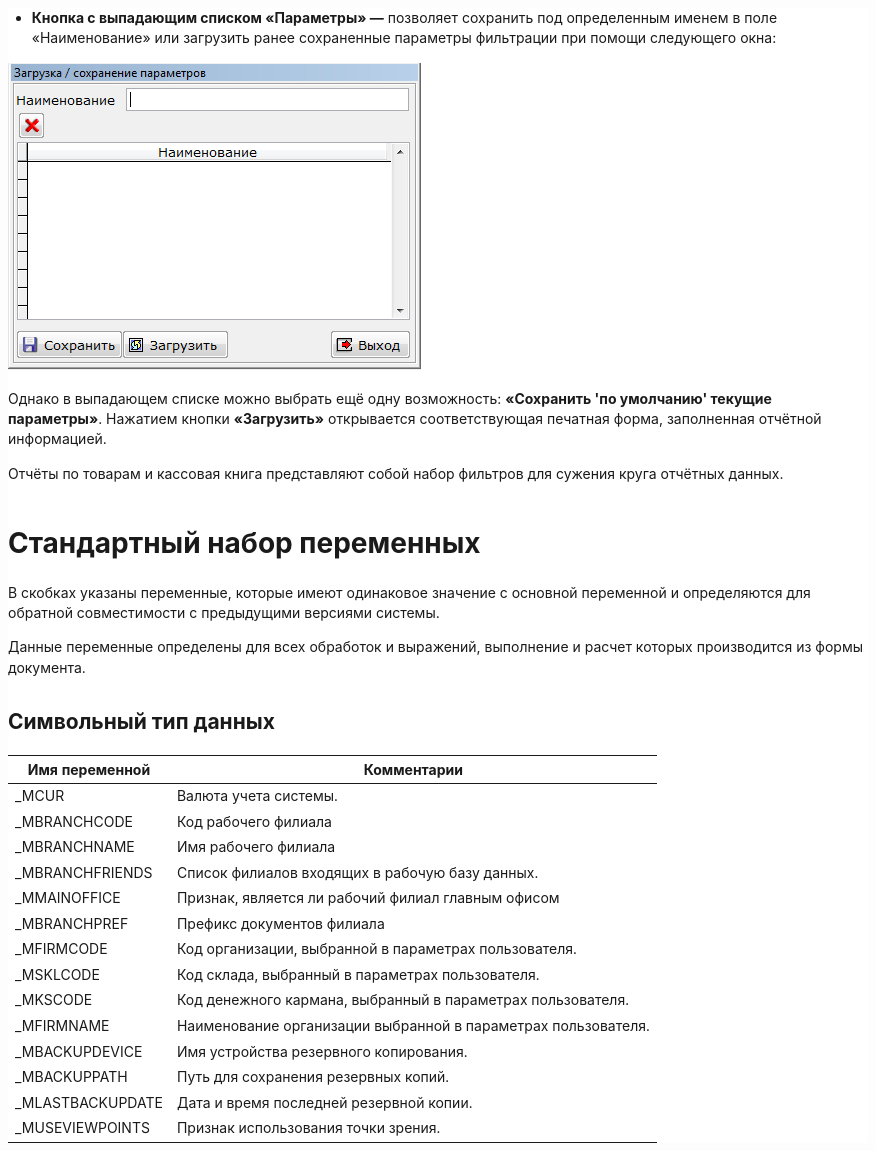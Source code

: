 -   **Кнопка с выпадающим списком «Параметры» —** позволяет сохранить под определенным именем в поле «Наименование» или загрузить ранее сохраненные параметры фильтрации при помощи следующего окна:

![Загрузка сохранение параметров ОТЧЕТЫ.PNG](/images/admin-guide/reports/3d23a0df75ec6afa6b4607ab83449439.png)

Однако в выпадающем списке можно выбрать ещё одну возможность: **«Сохранить 'по умолчанию' текущие параметры»**. Нажатием кнопки **«Загрузить»** открывается соответствующая печатная форма, заполненная отчётной информацией.

Отчёты по товарам и кассовая книга представляют собой набор фильтров для сужения круга отчётных данных.

# Стандартный набор переменных

В скобках указаны переменные, которые имеют одинаковое значение с основной переменной и определяются для обратной совместимости с предыдущими версиями системы.

Данные переменные определены для всех обработок и выражений, выполнение и расчет которых производится из формы документа.

## Символьный тип данных

| **Имя переменной** | **Комментарии**                                                                    |
|--------------------|------------------------------------------------------------------------------------|
| \_MCUR             | Валюта учета системы.                                                              |
| \_MBRANCHCODE      | Код рабочего филиала                                                               |
| \_MBRANCHNAME      | Имя рабочего филиала                                                               |
| \_MBRANCHFRIENDS   | Список филиалов входящих в рабочую базу данных.                                    |
| \_MMAINOFFICE      | Признак, является ли рабочий филиал главным офисом                                 |
| \_MBRANCHPREF      | Префикс документов филиала                                                         |
| \_MFIRMCODE        | Код организации, выбранной в параметрах пользователя.                              |
| \_MSKLCODE         | Код склада, выбранный в параметрах пользователя.                                   |
| \_MKSCODE          | Код денежного кармана, выбранный в параметрах пользователя.                        |
| \_MFIRMNAME        | Наименование организации выбранной в параметрах пользователя.                      |
| \_MBACKUPDEVICE    | Имя устройства резервного копирования.                                             |
| \_MBACKUPPATH      | Путь для сохранения резервных копий.                                               |
| \_MLASTBACKUPDATE  | Дата и время последней резервной копии.                                            |
| \_MUSEVIEWPOINTS   | Признак использования точки зрения.                                                |